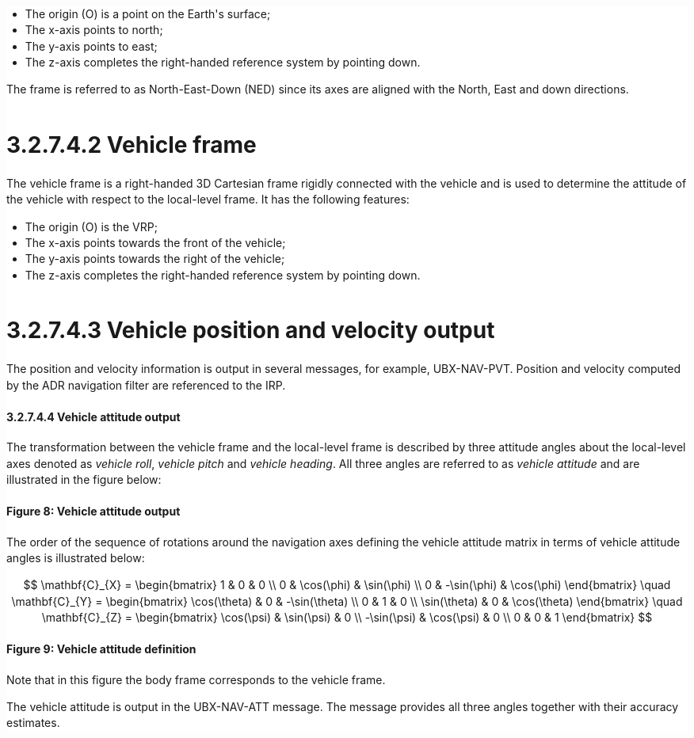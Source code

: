 - The origin (O) is a point on the Earth's surface;
- The x-axis points to north;
- The y-axis points to east;
- The z-axis completes the right-handed reference system by pointing down.

The frame is referred to as North-East-Down (NED) since its axes are aligned with the North, East and down directions.



# **3.2.7.4.2 Vehicle frame**

The vehicle frame is a right-handed 3D Cartesian frame rigidly connected with the vehicle and is used to determine the attitude of the vehicle with respect to the local-level frame. It has the following features:

- The origin (O) is the VRP;
- The x-axis points towards the front of the vehicle;
- The y-axis points towards the right of the vehicle;
- The z-axis completes the right-handed reference system by pointing down.

# **3.2.7.4.3 Vehicle position and velocity output**

The position and velocity information is output in several messages, for example, UBX-NAV-PVT. Position and velocity computed by the ADR navigation filter are referenced to the IRP.

#### **3.2.7.4.4 Vehicle attitude output**

The transformation between the vehicle frame and the local-level frame is described by three attitude angles about the local-level axes denoted as *vehicle roll*, *vehicle pitch* and *vehicle heading*. All three angles are referred to as *vehicle attitude* and are illustrated in the figure below:





#### **Figure 8: Vehicle attitude output**

The order of the sequence of rotations around the navigation axes defining the vehicle attitude matrix in terms of vehicle attitude angles is illustrated below:



$$
\mathbf{C}_{X} = \begin{bmatrix} 1 & 0 & 0 \\ 0 & \cos(\phi) & \sin(\phi) \\ 0 & -\sin(\phi) & \cos(\phi) \end{bmatrix} \quad \mathbf{C}_{Y} = \begin{bmatrix} \cos(\theta) & 0 & -\sin(\theta) \\ 0 & 1 & 0 \\ \sin(\theta) & 0 & \cos(\theta) \end{bmatrix} \quad \mathbf{C}_{Z} = \begin{bmatrix} \cos(\psi) & \sin(\psi) & 0 \\ -\sin(\psi) & \cos(\psi) & 0 \\ 0 & 0 & 1 \end{bmatrix}
$$

#### **Figure 9: Vehicle attitude definition**

Note that in this figure the body frame corresponds to the vehicle frame.

The vehicle attitude is output in the UBX-NAV-ATT message. The message provides all three angles together with their accuracy estimates.
